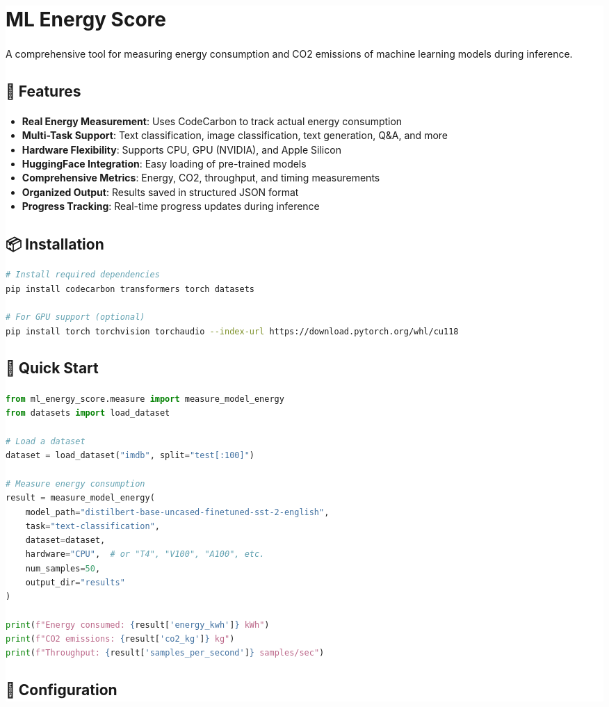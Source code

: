 # ML Energy Score

A comprehensive tool for measuring energy consumption and CO2 emissions of machine learning models during inference.

## 🚀 Features

- **Real Energy Measurement**: Uses CodeCarbon to track actual energy consumption
- **Multi-Task Support**: Text classification, image classification, text generation, Q&A, and more
- **Hardware Flexibility**: Supports CPU, GPU (NVIDIA), and Apple Silicon
- **HuggingFace Integration**: Easy loading of pre-trained models
- **Comprehensive Metrics**: Energy, CO2, throughput, and timing measurements
- **Organized Output**: Results saved in structured JSON format
- **Progress Tracking**: Real-time progress updates during inference

## 📦 Installation

```bash
# Install required dependencies
pip install codecarbon transformers torch datasets

# For GPU support (optional)
pip install torch torchvision torchaudio --index-url https://download.pytorch.org/whl/cu118
```

## 🎯 Quick Start

```python
from ml_energy_score.measure import measure_model_energy
from datasets import load_dataset

# Load a dataset
dataset = load_dataset("imdb", split="test[:100]")

# Measure energy consumption
result = measure_model_energy(
    model_path="distilbert-base-uncased-finetuned-sst-2-english",
    task="text-classification",
    dataset=dataset,
    hardware="CPU",  # or "T4", "V100", "A100", etc.
    num_samples=50,
    output_dir="results"
)

print(f"Energy consumed: {result['energy_kwh']} kWh")
print(f"CO2 emissions: {result['co2_kg']} kg")
print(f"Throughput: {result['samples_per_second']} samples/sec")
```

## 🔧 Configuration
